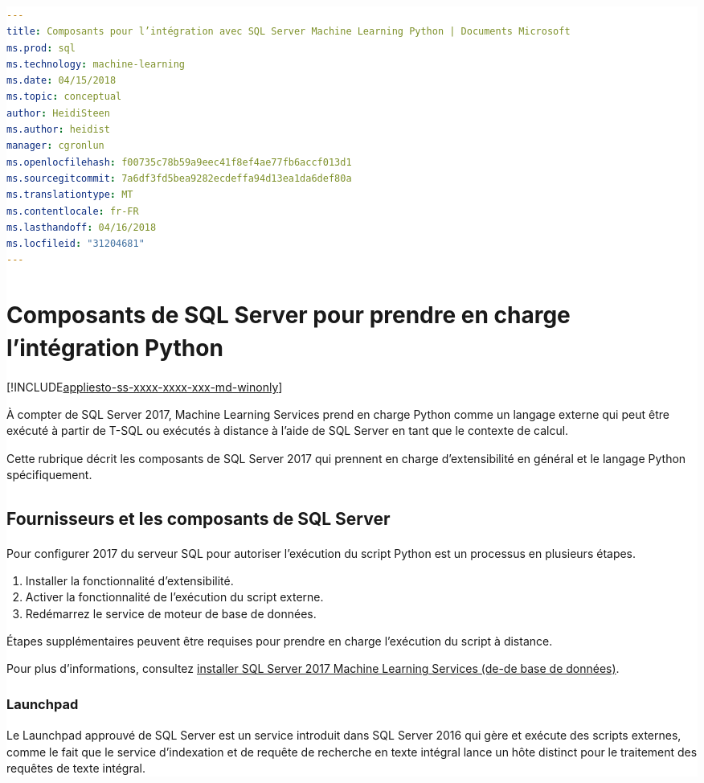 ```yaml
---
title: Composants pour l’intégration avec SQL Server Machine Learning Python | Documents Microsoft
ms.prod: sql
ms.technology: machine-learning
ms.date: 04/15/2018
ms.topic: conceptual
author: HeidiSteen
ms.author: heidist
manager: cgronlun
ms.openlocfilehash: f00735c78b59a9eec41f8ef4ae77fb6accf013d1
ms.sourcegitcommit: 7a6df3fd5bea9282ecdeffa94d13ea1da6def80a
ms.translationtype: MT
ms.contentlocale: fr-FR
ms.lasthandoff: 04/16/2018
ms.locfileid: "31204681"
---
```

# <a name="components-in-sql-server-to-support-python-integration"></a>Composants de SQL Server pour prendre en charge l’intégration Python
[!INCLUDE[appliesto-ss-xxxx-xxxx-xxx-md-winonly](../../includes/appliesto-ss-xxxx-xxxx-xxx-md-winonly.md)]

À compter de SQL Server 2017, Machine Learning Services prend en charge Python comme un langage externe qui peut être exécuté à partir de T-SQL ou exécutés à distance à l’aide de SQL Server en tant que le contexte de calcul.

Cette rubrique décrit les composants de SQL Server 2017 qui prennent en charge d’extensibilité en général et le langage Python spécifiquement.

## <a name="sql-server-components-and-providers"></a>Fournisseurs et les composants de SQL Server

Pour configurer 2017 du serveur SQL pour autoriser l’exécution du script Python est un processus en plusieurs étapes.

1. Installer la fonctionnalité d’extensibilité.
2. Activer la fonctionnalité de l’exécution du script externe.
3. Redémarrez le service de moteur de base de données.

Étapes supplémentaires peuvent être requises pour prendre en charge l’exécution du script à distance.

Pour plus d’informations, consultez [installer SQL Server 2017 Machine Learning Services (de-de base de données)](../install/sql-machine-learning-services-windows-install.md).

### <a name="launchpad"></a>Launchpad

Le Launchpad approuvé de SQL Server est un service introduit dans SQL Server 2016 qui gère et exécute des scripts externes, comme le fait que le service d’indexation et de requête de recherche en texte intégral lance un hôte distinct pour le traitement des requêtes de texte intégral.
